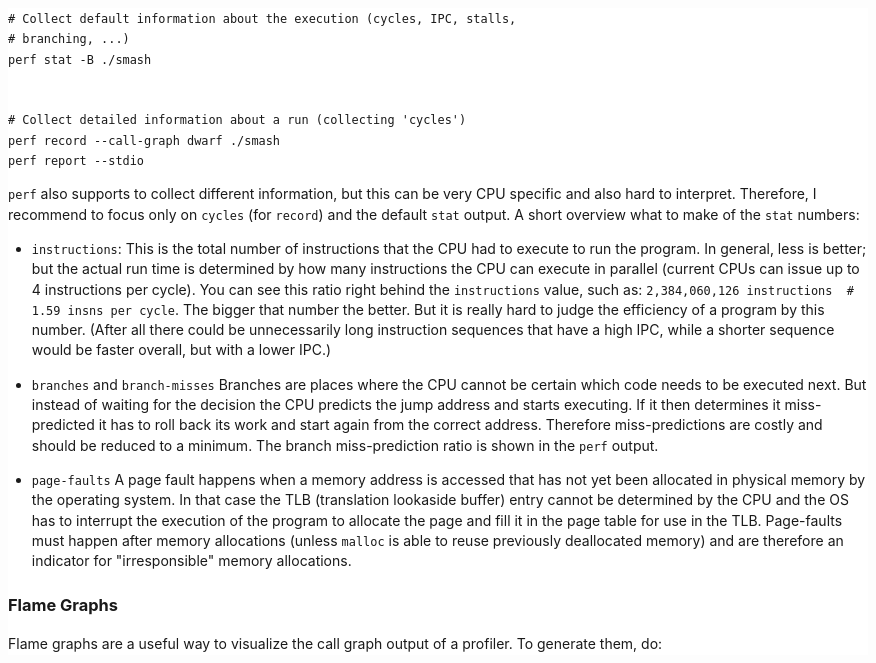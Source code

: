 
    # Collect default information about the execution (cycles, IPC, stalls,
    # branching, ...)
    perf stat -B ./smash


    # Collect detailed information about a run (collecting 'cycles')
    perf record --call-graph dwarf ./smash
    perf report --stdio


`perf` also supports to collect different information, but this can be very CPU
specific and also hard to interpret. Therefore, I recommend to focus only on
`cycles` (for `record`) and the default `stat` output.
A short overview what to make of the `stat` numbers:

* `instructions`:
This is the total number of instructions that the CPU had to execute to run the
program. In general, less is better; but the actual run time is determined by how
many instructions the CPU can execute in parallel (current CPUs can issue up to
4 instructions per cycle). You can see this ratio right behind the
`instructions` value, such as: `2,384,060,126 instructions  # 1.59 insns per
cycle`. The bigger that number the better. But it is really hard to judge the
efficiency of a program by this number. (After all there could be unnecessarily
long instruction sequences that have a high IPC, while a shorter sequence would
be faster overall, but with a lower IPC.)

* `branches` and `branch-misses`
Branches are places where the CPU cannot be certain which code needs to be
executed next. But instead of waiting for the decision the CPU predicts the jump
address and starts executing. If it then determines it miss-predicted it has to
roll back its work and start again from the correct address. Therefore
miss-predictions are costly and should be reduced to a minimum. The branch
miss-prediction ratio is shown in the `perf` output.

* `page-faults`
A page fault happens when a memory address is accessed that has not yet been
allocated in physical memory by the operating system. In that case the TLB
(translation lookaside buffer) entry cannot be determined by the CPU and the OS
has to interrupt the execution of the program to allocate the page and fill it
in the page table for use in the TLB. Page-faults must happen after memory
allocations (unless `malloc` is able to reuse previously deallocated memory)
and are therefore an indicator for "irresponsible" memory allocations.

### Flame Graphs

Flame graphs are a useful way to visualize the call graph output of a profiler.
To generate them, do:
